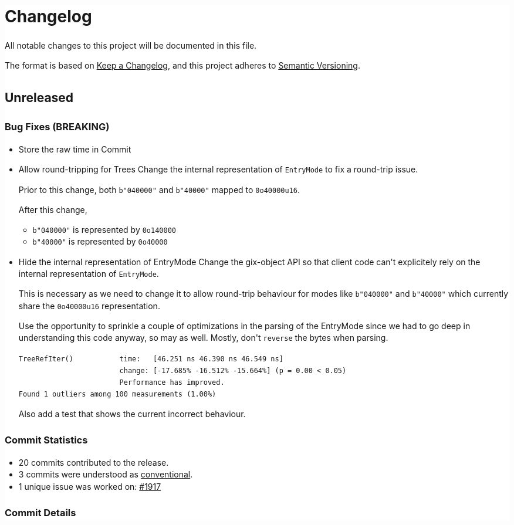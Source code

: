 # Changelog

All notable changes to this project will be documented in this file.

The format is based on [Keep a Changelog](https://keepachangelog.com/en/1.0.0/),
and this project adheres to [Semantic Versioning](https://semver.org/spec/v2.0.0.html).

## Unreleased

### Bug Fixes (BREAKING)

 - <csr-id-c97d1d4e350db9d1499fb58db13afe8ffc9ebae6/> Store the raw time in Commit
 - <csr-id-5bfc2f540aac5be997159e93783d56ed147b0a2f/> Allow round-tripping for Trees
   Change the internal representation of `EntryMode` to fix a round-trip
   issue.
   
   Prior to this change, both `b"040000"` and `b"40000"` mapped to
   `0o40000u16`.
   
   After this change,
   * `b"040000"` is represented by `0o140000`
   * `b"40000"` is represented by `0o40000`
 - <csr-id-a168807b2d354bdcd51f1c4758d2407dab98362f/> Hide the internal representation of EntryMode
   Change the gix-object API so that client code can't explicitely rely on
   the internal representation of `EntryMode`.
   
   This is necessary as we need to change it to allow round-trip behaviour
   for modes like `b"040000"` and `b"40000"` which currently share the
     `0o40000u16` representation.
   
   Use the opportunity to sprinkle a couple of optimizations in the parsing
   of the EntryMode since we had to go deep in understanding this code
   anyway, so may as well. Mostly, don't `reverse` the bytes when parsing.
   
   ```
   TreeRefIter()           time:   [46.251 ns 46.390 ns 46.549 ns]
                           change: [-17.685% -16.512% -15.664%] (p = 0.00 < 0.05)
                           Performance has improved.
   Found 1 outliers among 100 measurements (1.00%)
   ```
   
   Also add a test that shows the current incorrect behaviour.

### Commit Statistics

<csr-read-only-do-not-edit/>

 - 20 commits contributed to the release.
 - 3 commits were understood as [conventional](https://www.conventionalcommits.org).
 - 1 unique issue was worked on: [#1917](https://github.com/GitoxideLabs/gitoxide/issues/1917)

### Commit Details

<csr-read-only-do-not-edit/>
